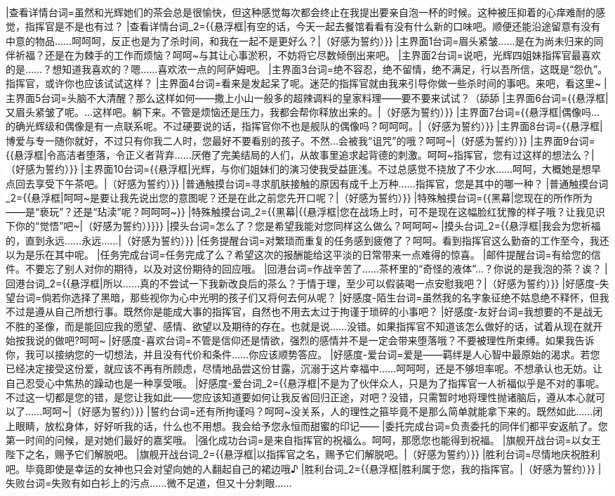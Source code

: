 |查看详情台词=虽然和光辉她们的茶会总是很愉快，但这种感觉每次都会终止在我提出要亲自泡一杯的时候。这种被压抑着的心痒难耐的感觉，指挥官是不是也有过？
|查看详情台词_2={{悬浮框|有空的话，今天一起去餐馆看看有没有什么新的口味吧。顺便还能沿途留意有没有中意的物品……呵呵呵，反正也是为了杀时间，和我在一起不是更好么？|（好感为誓约）}}
|主界面1台词=眉头紧皱……是在为尚未归来的同伴祈福？还是在为棘手的工作而烦恼？呵呵~与其让心事淤积，不妨将它尽数倾倒出来吧。
|主界面2台词=说吧，光辉四姐妹指挥官最喜欢的是……？想知道我喜欢的？嗯……喜欢浓一点的阿萨姆吧。
|主界面3台词=绝不容忍，绝不留情，绝不满足，行以吾所信，这既是“怨仇”。指挥官，或许你也应该试试这样？
|主界面4台词=看来是发起呆了呢。迷茫的指挥官就由我来引导你做一些杀时间的事吧。来吧，看这里~
|主界面5台词=头脑不大清醒？那么这样如何——撒上小山一般多的超辣调料的皇家料理——要不要来试试？（舔舔
|主界面6台词={{悬浮框|又眉头紧皱了呢。…这样吧。躺下来。不管是烦恼还是压力，我都会帮你释放出来的。|（好感为誓约）}}
|主界面7台词={{悬浮框|偶像吗…的确光辉级和偶像是有一点联系呢。不过硬要说的话，指挥官你不也是舰队的偶像吗？呵呵呵。|（好感为誓约）}}
|主界面8台词={{悬浮框|博爱与专一随你就好，不过只有你我二人时，您最好不要看别的孩子。不然…会被我“诅咒”的哦？呵呵~|（好感为誓约）}}
|主界面9台词={{悬浮框|令高洁者堕落，令正义者背弃……厌倦了完美结局的人们，从故事里追求起背德的刺激。呵呵~指挥官，您有过这样的想法么？|（好感为誓约）}}
|主界面10台词={{悬浮框|光辉，与你们姐妹们的演习使我受益匪浅。不过总感觉不挠放了不少水……呵呵，大概她是想早点回去享受下午茶吧。|（好感为誓约）}}
|普通触摸台词=寻求肌肤接触的原因有成千上万种……指挥官，您是其中的哪一种？
|普通触摸台词_2={{悬浮框|呵呵~是要让我先说出您的意图呢？还是在此之前您先开口呢？|（好感为誓约）}}
|特殊触摸台词={{黑幕|您现在的所作所为——是“亵玩”？还是“玷渎”呢？呵呵呵~}}
|特殊触摸台词_2={{黑幕|{{悬浮框|您在战场上时，可不是现在这幅脸红犹豫的样子哦？让我见识下你的“觉悟”吧~|（好感为誓约）}}}}
|摸头台词=怎么了？您是希望我能对您同样这么做么？呵呵呵~
|摸头台词_2={{悬浮框|我会为您祈福的，直到永远……永远……|（好感为誓约）}}
|任务提醒台词=对繁琐而重复的任务感到疲倦了？呵呵。看到指挥官这么勤奋的工作至今，我还以为是乐在其中呢。
|任务完成台词=任务完成了么？希望这次的报酬能给这平淡的日常带来一点难得的惊喜。
|邮件提醒台词=有给您的信件。不要忘了别人对你的期待，以及对这份期待的回应哦。
|回港台词=作战辛苦了……茶杯里的“奇怪的液体”…？你说的是我泡的茶？诶？
|回港台词_2={{悬浮框|所以……真的不尝试一下我新改良后的茶么？于情于理，至少可以假装喝一点安慰我吧？|（好感为誓约）}}
|好感度-失望台词=倘若你选择了黑暗，那些视你为心中光明的孩子们又将何去何从呢？
|好感度-陌生台词=虽然我的名字象征绝不姑息绝不释怀，但我不过是遵从自己所想行事。既然你是能成大事的指挥官，自然也不用去太过于拘谨于琐碎的小事吧？
|好感度-友好台词=我想要的不是战无不胜的圣像，而是能回应我的愿望、感情、欲望以及期待的存在。也就是说……没错。如果指挥官不知道该怎么做好的话，试着从现在就开始按我说的做吧?呵呵~
|好感度-喜欢台词=不管是信仰还是情欲，强烈的感情并不是一定会带来堕落哦？不要被理性所束缚。如果我告诉你，我可以接纳您的一切想法，并且没有代价和条件……你应该顺势答应。
|好感度-爱台词=爱是——羁绊是人心智中最原始的渴求。若您已经决定接受这份爱，就应该不再有所顾虑，尽情地品尝这份甘露，沉溺于这片幸福中……呵呵呵，还是不够坦率呢。不想承认也无妨。让自己忍受心中焦热的躁动也是一种享受哦。
|好感度-爱台词_2={{悬浮框|不是为了伙伴众人，只是为了指挥官一人祈福似乎是不对的事呢。不过这一切都是您的错，是您让我如此——您应该知道要如何让我反省回归正途，对吧？没错，只需暂时地将理性抛诸脑后，遵从本心就可以了……呵呵~|（好感为誓约）}}
|誓约台词=还有所拘谨吗？呵呵~没关系，人的理性之箍毕竟不是那么简单就能拿下来的。既然如此……闭上眼睛，放松身体，好好听我的话，什么也不用想。我会给予您永恒而甜蜜的印记——
|委托完成台词=负责委托的同伴们都平安返航了。您第一时间的问候，是对她们最好的嘉奖哦。
|强化成功台词=是来自指挥官的祝福么。呵呵，那愿您也能得到祝福。
|旗舰开战台词=以女王陛下之名，赐予它们解脱吧。
|旗舰开战台词_2={{悬浮框|以指挥官之名，赐予它们解脱吧。|（好感为誓约）}}
|胜利台词=尽情地庆祝胜利吧。毕竟即使是幸运的女神也只会对望向她的人翻起自己的裙边哦♪
|胜利台词_2={{悬浮框|胜利属于您，我的指挥官。|（好感为誓约）}}
|失败台词=失败有如白衫上的污点……微不足道，但又十分刺眼……